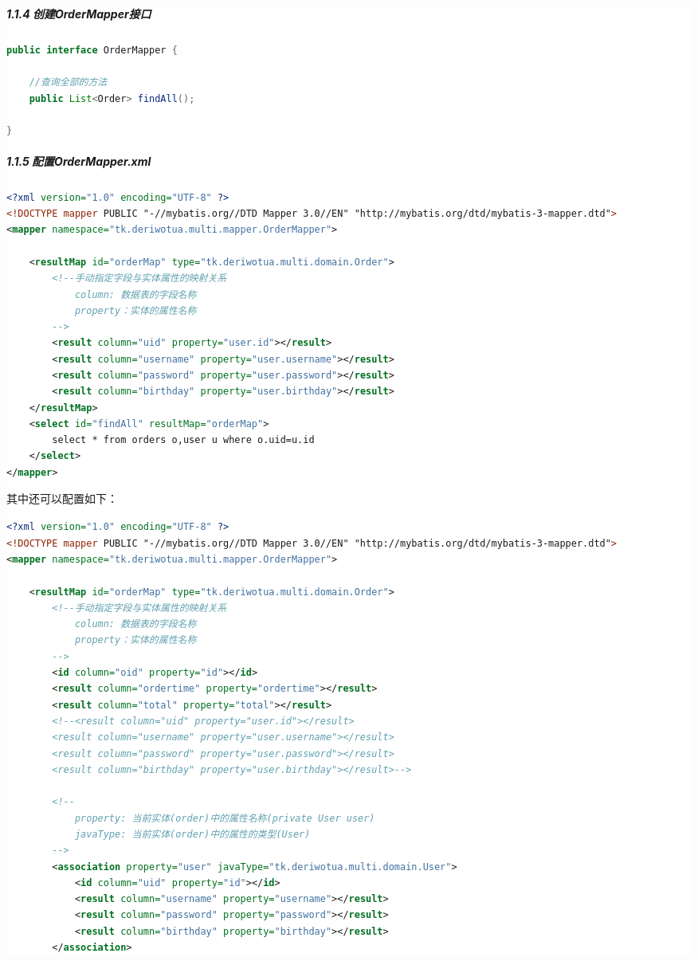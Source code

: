 
##### 1.1.4 创建OrderMapper接口

```java
public interface OrderMapper {

    //查询全部的方法
    public List<Order> findAll();

}
```

##### 1.1.5 配置OrderMapper.xml

```xml
<?xml version="1.0" encoding="UTF-8" ?>
<!DOCTYPE mapper PUBLIC "-//mybatis.org//DTD Mapper 3.0//EN" "http://mybatis.org/dtd/mybatis-3-mapper.dtd">
<mapper namespace="tk.deriwotua.multi.mapper.OrderMapper">

    <resultMap id="orderMap" type="tk.deriwotua.multi.domain.Order">
        <!--手动指定字段与实体属性的映射关系
            column: 数据表的字段名称
            property：实体的属性名称
        -->
        <result column="uid" property="user.id"></result>
        <result column="username" property="user.username"></result>
        <result column="password" property="user.password"></result>
        <result column="birthday" property="user.birthday"></result>
    </resultMap>
    <select id="findAll" resultMap="orderMap">
        select * from orders o,user u where o.uid=u.id
    </select>
</mapper>
```

其中<resultMap>还可以配置如下：

```xml
<?xml version="1.0" encoding="UTF-8" ?>
<!DOCTYPE mapper PUBLIC "-//mybatis.org//DTD Mapper 3.0//EN" "http://mybatis.org/dtd/mybatis-3-mapper.dtd">
<mapper namespace="tk.deriwotua.multi.mapper.OrderMapper">

    <resultMap id="orderMap" type="tk.deriwotua.multi.domain.Order">
        <!--手动指定字段与实体属性的映射关系
            column: 数据表的字段名称
            property：实体的属性名称
        -->
        <id column="oid" property="id"></id>
        <result column="ordertime" property="ordertime"></result>
        <result column="total" property="total"></result>
        <!--<result column="uid" property="user.id"></result>
        <result column="username" property="user.username"></result>
        <result column="password" property="user.password"></result>
        <result column="birthday" property="user.birthday"></result>-->

        <!--
            property: 当前实体(order)中的属性名称(private User user)
            javaType: 当前实体(order)中的属性的类型(User)
        -->
        <association property="user" javaType="tk.deriwotua.multi.domain.User">
            <id column="uid" property="id"></id>
            <result column="username" property="username"></result>
            <result column="password" property="password"></result>
            <result column="birthday" property="birthday"></result>
        </association>
```